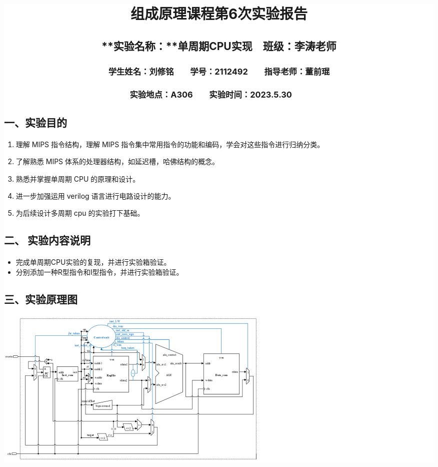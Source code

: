 # <center>**组成原理课程第6次实验报告**</center>

## <center>**实验名称：**单周期CPU实现&emsp;班级：李涛老师</center>

### <center>**学生姓名：刘修铭&emsp;&emsp;学号：2112492&emsp;&emsp;指导老师：董前琨**</center>

### <center>**实验地点：A306&emsp;&emsp;实验时间：2023.5.30&emsp;&emsp;**</center>



## 一、实验目的

1. 理解 MIPS 指令结构，理解 MIPS 指令集中常用指令的功能和编码，学会对这些指令进行归纳分类。

2. 了解熟悉 MIPS 体系的处理器结构，如延迟槽，哈佛结构的概念。

3. 熟悉并掌握单周期 CPU 的原理和设计。

4. 进一步加强运用 verilog 语言进行电路设计的能力。

5. 为后续设计多周期 cpu 的实验打下基础。



## 二、 实验内容说明

* 完成单周期CPU实验的复现，并进行实验箱验证。
* 分别添加一种R型指令和I型指令，并进行实验箱验证。



## 三、实验原理图

<img src="./pic/实验原理图.png" alt="实验原理图" style="zoom:50%;" />
